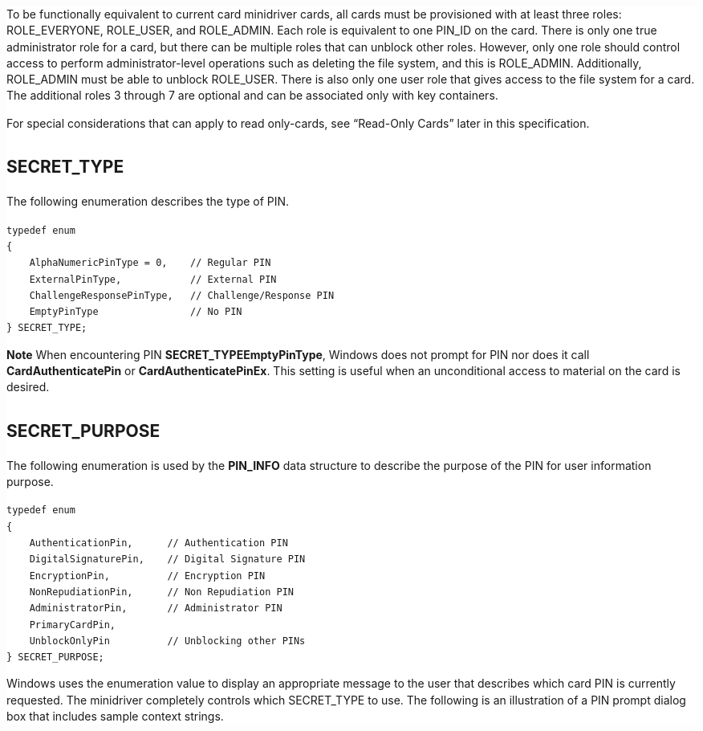 To be functionally equivalent to current card minidriver cards, all cards must be provisioned with at least three roles: ROLE\_EVERYONE, ROLE\_USER, and ROLE\_ADMIN. Each role is equivalent to one PIN\_ID on the card. There is only one true administrator role for a card, but there can be multiple roles that can unblock other roles. However, only one role should control access to perform administrator-level operations such as deleting the file system, and this is ROLE\_ADMIN. Additionally, ROLE\_ADMIN must be able to unblock ROLE\_USER. There is also only one user role that gives access to the file system for a card. The additional roles 3 through 7 are optional and can be associated only with key containers.

For special considerations that can apply to read only-cards, see “Read-Only Cards” later in this specification.

## <span id="SECRET_TYPE"></span><span id="secret_type"></span>SECRET\_TYPE


The following enumeration describes the type of PIN.

```ManagedCPlusPlus
typedef enum
{
    AlphaNumericPinType = 0,    // Regular PIN
    ExternalPinType,            // External PIN
    ChallengeResponsePinType,   // Challenge/Response PIN
    EmptyPinType                // No PIN
} SECRET_TYPE;
```

**Note**  When encountering PIN **SECRET\_TYPEEmptyPinType**, Windows does not prompt for PIN nor does it call **CardAuthenticatePin** or **CardAuthenticatePinEx**. This setting is useful when an unconditional access to material on the card is desired.



## <span id="SECRET_PURPOSE"></span><span id="secret_purpose"></span>SECRET\_PURPOSE


The following enumeration is used by the **PIN\_INFO** data structure to describe the purpose of the PIN for user information purpose.

```ManagedCPlusPlus
typedef enum
{
    AuthenticationPin,      // Authentication PIN
    DigitalSignaturePin,    // Digital Signature PIN
    EncryptionPin,          // Encryption PIN
    NonRepudiationPin,      // Non Repudiation PIN
    AdministratorPin,       // Administrator PIN
    PrimaryCardPin,
    UnblockOnlyPin          // Unblocking other PINs
} SECRET_PURPOSE;
```

Windows uses the enumeration value to display an appropriate message to the user that describes which card PIN is currently requested. The minidriver completely controls which SECRET\_TYPE to use. The following is an illustration of a PIN prompt dialog box that includes sample context strings.
